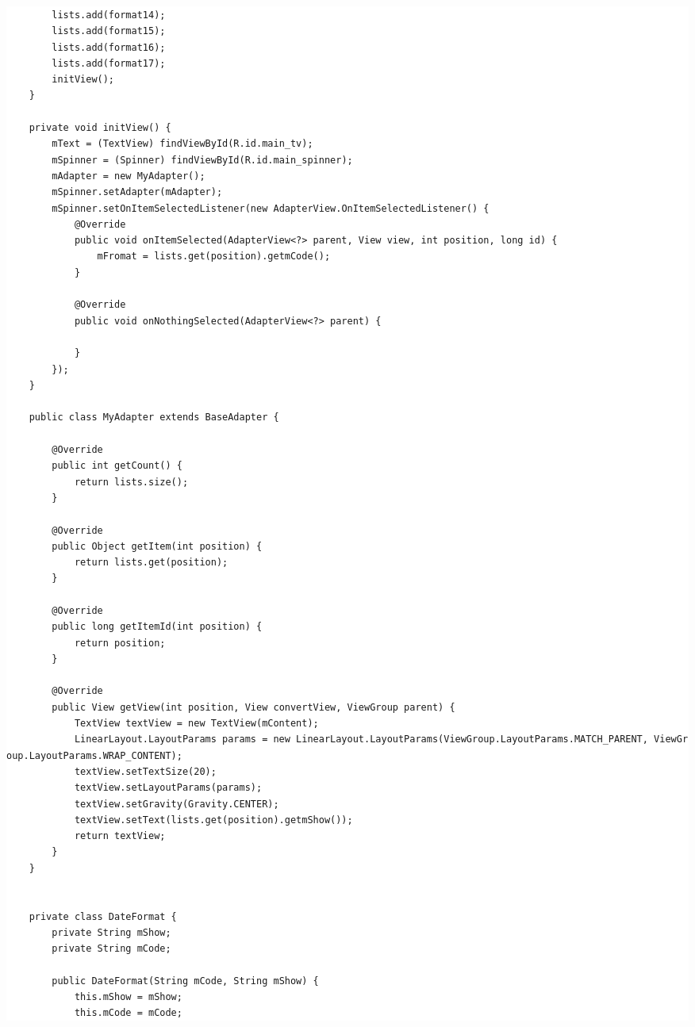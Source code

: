 ```
        lists.add(format14);
        lists.add(format15);
        lists.add(format16);
        lists.add(format17);
        initView();
    }

    private void initView() {
        mText = (TextView) findViewById(R.id.main_tv);
        mSpinner = (Spinner) findViewById(R.id.main_spinner);
        mAdapter = new MyAdapter();
        mSpinner.setAdapter(mAdapter);
        mSpinner.setOnItemSelectedListener(new AdapterView.OnItemSelectedListener() {
            @Override
            public void onItemSelected(AdapterView<?> parent, View view, int position, long id) {
                mFromat = lists.get(position).getmCode();
            }

            @Override
            public void onNothingSelected(AdapterView<?> parent) {

            }
        });
    }

    public class MyAdapter extends BaseAdapter {

        @Override
        public int getCount() {
            return lists.size();
        }

        @Override
        public Object getItem(int position) {
            return lists.get(position);
        }

        @Override
        public long getItemId(int position) {
            return position;
        }

        @Override
        public View getView(int position, View convertView, ViewGroup parent) {
            TextView textView = new TextView(mContent);
            LinearLayout.LayoutParams params = new LinearLayout.LayoutParams(ViewGroup.LayoutParams.MATCH_PARENT, ViewGroup.LayoutParams.WRAP_CONTENT);
            textView.setTextSize(20);
            textView.setLayoutParams(params);
            textView.setGravity(Gravity.CENTER);
            textView.setText(lists.get(position).getmShow());
            return textView;
        }
    }


    private class DateFormat {
        private String mShow;
        private String mCode;

        public DateFormat(String mCode, String mShow) {
            this.mShow = mShow;
            this.mCode = mCode;
```